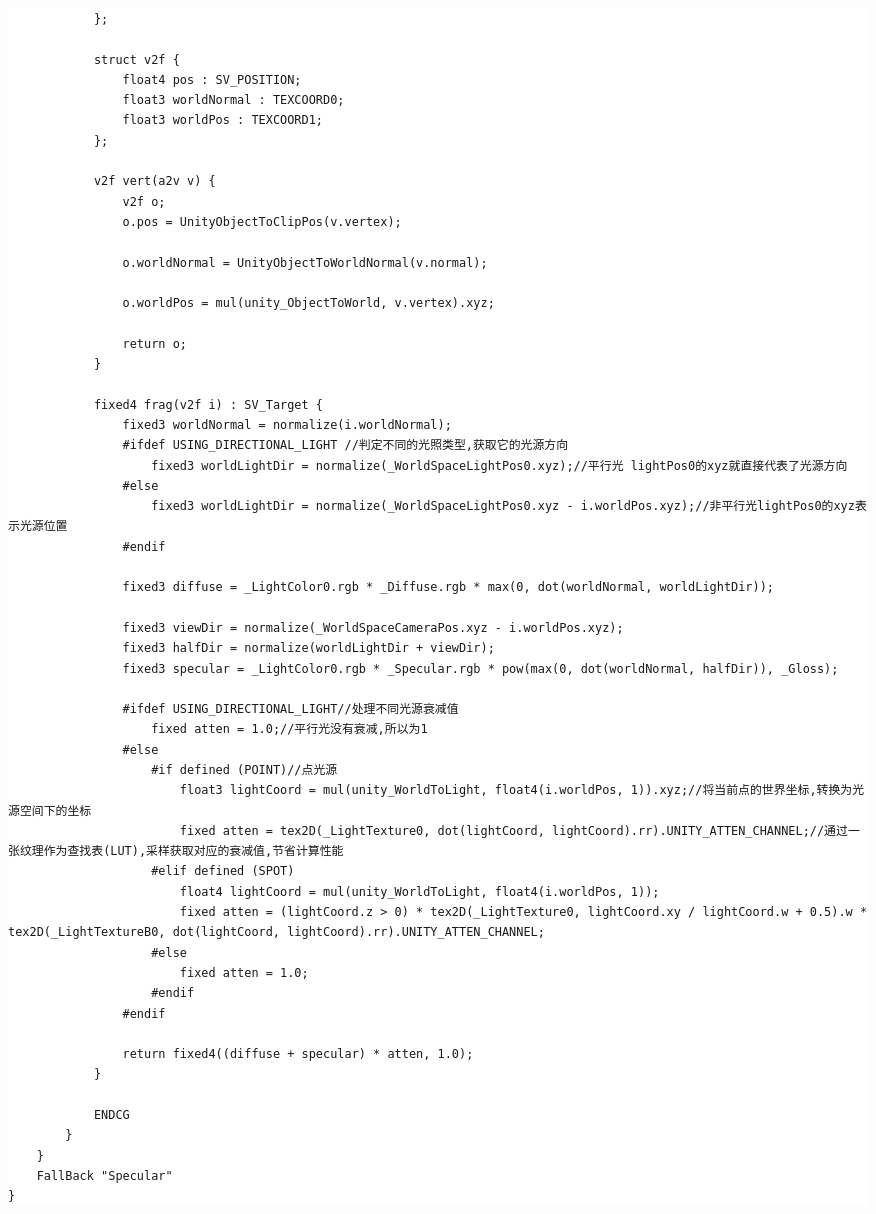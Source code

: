 ```
			};
			
			struct v2f {
				float4 pos : SV_POSITION;
				float3 worldNormal : TEXCOORD0;
				float3 worldPos : TEXCOORD1;
			};
			
			v2f vert(a2v v) {
				v2f o;
				o.pos = UnityObjectToClipPos(v.vertex);
				
				o.worldNormal = UnityObjectToWorldNormal(v.normal);
				
				o.worldPos = mul(unity_ObjectToWorld, v.vertex).xyz;
				
				return o;
			}
			
			fixed4 frag(v2f i) : SV_Target {
				fixed3 worldNormal = normalize(i.worldNormal);
				#ifdef USING_DIRECTIONAL_LIGHT //判定不同的光照类型,获取它的光源方向
					fixed3 worldLightDir = normalize(_WorldSpaceLightPos0.xyz);//平行光 lightPos0的xyz就直接代表了光源方向
				#else
					fixed3 worldLightDir = normalize(_WorldSpaceLightPos0.xyz - i.worldPos.xyz);//非平行光lightPos0的xyz表示光源位置
				#endif
				
				fixed3 diffuse = _LightColor0.rgb * _Diffuse.rgb * max(0, dot(worldNormal, worldLightDir));
				
				fixed3 viewDir = normalize(_WorldSpaceCameraPos.xyz - i.worldPos.xyz);
				fixed3 halfDir = normalize(worldLightDir + viewDir);
				fixed3 specular = _LightColor0.rgb * _Specular.rgb * pow(max(0, dot(worldNormal, halfDir)), _Gloss);
				
				#ifdef USING_DIRECTIONAL_LIGHT//处理不同光源衰减值
					fixed atten = 1.0;//平行光没有衰减,所以为1
				#else
					#if defined (POINT)//点光源
				        float3 lightCoord = mul(unity_WorldToLight, float4(i.worldPos, 1)).xyz;//将当前点的世界坐标,转换为光源空间下的坐标
				        fixed atten = tex2D(_LightTexture0, dot(lightCoord, lightCoord).rr).UNITY_ATTEN_CHANNEL;//通过一张纹理作为查找表(LUT),采样获取对应的衰减值,节省计算性能
				    #elif defined (SPOT)
				        float4 lightCoord = mul(unity_WorldToLight, float4(i.worldPos, 1));
				        fixed atten = (lightCoord.z > 0) * tex2D(_LightTexture0, lightCoord.xy / lightCoord.w + 0.5).w * tex2D(_LightTextureB0, dot(lightCoord, lightCoord).rr).UNITY_ATTEN_CHANNEL;
				    #else
				        fixed atten = 1.0;
				    #endif
				#endif

				return fixed4((diffuse + specular) * atten, 1.0);
			}
			
			ENDCG
		}
	}
	FallBack "Specular"
}
```